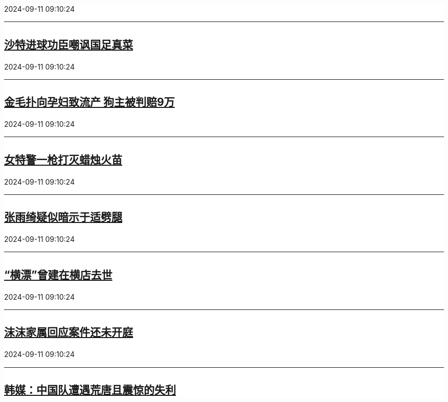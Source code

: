 2024-09-11 09:10:24

---
## [沙特进球功臣嘲讽国足真菜](https://www.baidu.com/s?wd=%E6%B2%99%E7%89%B9%E8%BF%9B%E7%90%83%E5%8A%9F%E8%87%A3%E5%98%B2%E8%AE%BD%E5%9B%BD%E8%B6%B3%E7%9C%9F%E8%8F%9C)

2024-09-11 09:10:24

---
## [金毛扑向孕妇致流产 狗主被判赔9万](https://www.baidu.com/s?wd=%E9%87%91%E6%AF%9B%E6%89%91%E5%90%91%E5%AD%95%E5%A6%87%E8%87%B4%E6%B5%81%E4%BA%A7+%E7%8B%97%E4%B8%BB%E8%A2%AB%E5%88%A4%E8%B5%949%E4%B8%87)

2024-09-11 09:10:24

---
## [女特警一枪打灭蜡烛火苗](https://www.baidu.com/s?wd=%E5%A5%B3%E7%89%B9%E8%AD%A6%E4%B8%80%E6%9E%AA%E6%89%93%E7%81%AD%E8%9C%A1%E7%83%9B%E7%81%AB%E8%8B%97)

2024-09-11 09:10:24

---
## [张雨绮疑似暗示于适劈腿](https://www.baidu.com/s?wd=%E5%BC%A0%E9%9B%A8%E7%BB%AE%E7%96%91%E4%BC%BC%E6%9A%97%E7%A4%BA%E4%BA%8E%E9%80%82%E5%8A%88%E8%85%BF)

2024-09-11 09:10:24

---
## [“横漂”曾建在横店去世](https://www.baidu.com/s?wd=%E2%80%9C%E6%A8%AA%E6%BC%82%E2%80%9D%E6%9B%BE%E5%BB%BA%E5%9C%A8%E6%A8%AA%E5%BA%97%E5%8E%BB%E4%B8%96)

2024-09-11 09:10:24

---
## [沫沫家属回应案件还未开庭](https://www.baidu.com/s?wd=%E6%B2%AB%E6%B2%AB%E5%AE%B6%E5%B1%9E%E5%9B%9E%E5%BA%94%E6%A1%88%E4%BB%B6%E8%BF%98%E6%9C%AA%E5%BC%80%E5%BA%AD)

2024-09-11 09:10:24

---
## [韩媒：中国队遭遇荒唐且震惊的失利](https://www.baidu.com/s?wd=%E9%9F%A9%E5%AA%92%EF%BC%9A%E4%B8%AD%E5%9B%BD%E9%98%9F%E9%81%AD%E9%81%87%E8%8D%92%E5%94%90%E4%B8%94%E9%9C%87%E6%83%8A%E7%9A%84%E5%A4%B1%E5%88%A9)
